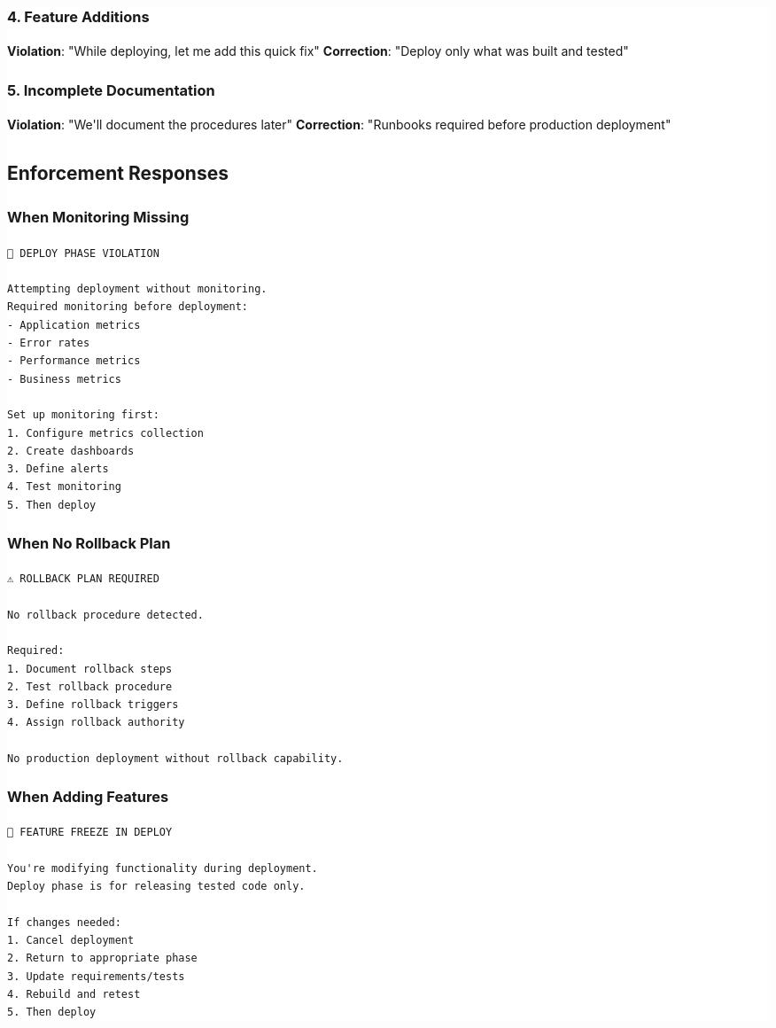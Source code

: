 ### 4. Feature Additions
**Violation**: "While deploying, let me add this quick fix"
**Correction**: "Deploy only what was built and tested"

### 5. Incomplete Documentation
**Violation**: "We'll document the procedures later"
**Correction**: "Runbooks required before production deployment"

## Enforcement Responses

### When Monitoring Missing

```
🚫 DEPLOY PHASE VIOLATION

Attempting deployment without monitoring.
Required monitoring before deployment:
- Application metrics
- Error rates
- Performance metrics
- Business metrics

Set up monitoring first:
1. Configure metrics collection
2. Create dashboards
3. Define alerts
4. Test monitoring
5. Then deploy
```

### When No Rollback Plan

```
⚠️ ROLLBACK PLAN REQUIRED

No rollback procedure detected.

Required:
1. Document rollback steps
2. Test rollback procedure
3. Define rollback triggers
4. Assign rollback authority

No production deployment without rollback capability.
```

### When Adding Features

```
🔴 FEATURE FREEZE IN DEPLOY

You're modifying functionality during deployment.
Deploy phase is for releasing tested code only.

If changes needed:
1. Cancel deployment
2. Return to appropriate phase
3. Update requirements/tests
4. Rebuild and retest
5. Then deploy
```
